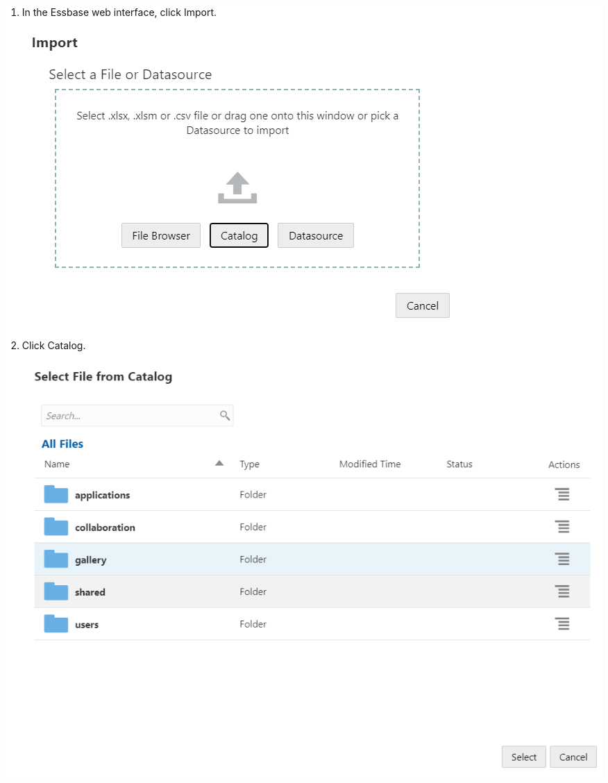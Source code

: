 1.	In the Essbase web interface, click Import.

    ![](./images/image17_1.png "")

2.	Click Catalog.

    ![](./images/image17_2.png "")
